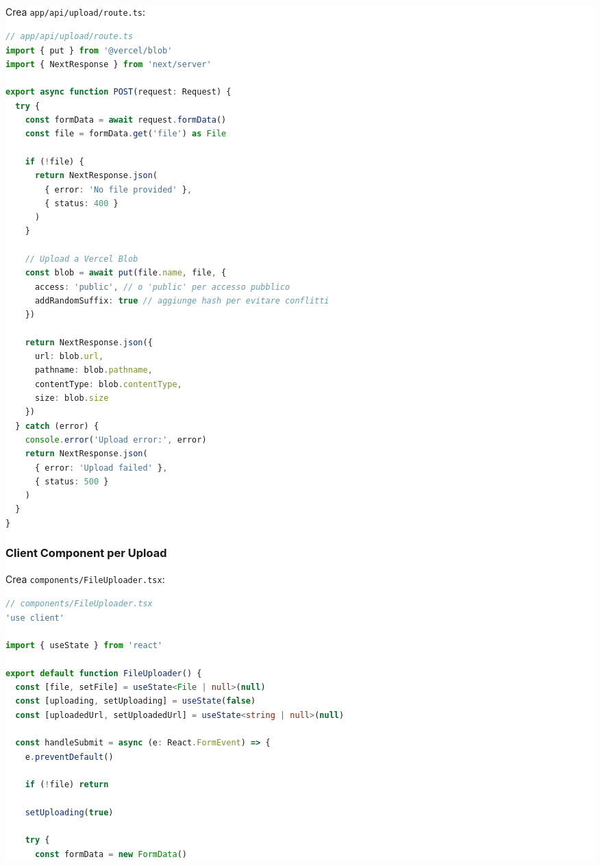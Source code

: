 Crea `app/api/upload/route.ts`:

```typescript
// app/api/upload/route.ts
import { put } from '@vercel/blob'
import { NextResponse } from 'next/server'

export async function POST(request: Request) {
  try {
    const formData = await request.formData()
    const file = formData.get('file') as File

    if (!file) {
      return NextResponse.json(
        { error: 'No file provided' },
        { status: 400 }
      )
    }

    // Upload a Vercel Blob
    const blob = await put(file.name, file, {
      access: 'public', // o 'public' per accesso pubblico
      addRandomSuffix: true // aggiunge hash per evitare conflitti
    })

    return NextResponse.json({
      url: blob.url,
      pathname: blob.pathname,
      contentType: blob.contentType,
      size: blob.size
    })
  } catch (error) {
    console.error('Upload error:', error)
    return NextResponse.json(
      { error: 'Upload failed' },
      { status: 500 }
    )
  }
}
```

### **Client Component per Upload**

Crea `components/FileUploader.tsx`:

```typescript
// components/FileUploader.tsx
'use client'

import { useState } from 'react'

export default function FileUploader() {
  const [file, setFile] = useState<File | null>(null)
  const [uploading, setUploading] = useState(false)
  const [uploadedUrl, setUploadedUrl] = useState<string | null>(null)

  const handleSubmit = async (e: React.FormEvent) => {
    e.preventDefault()
    
    if (!file) return

    setUploading(true)

    try {
      const formData = new FormData()
```